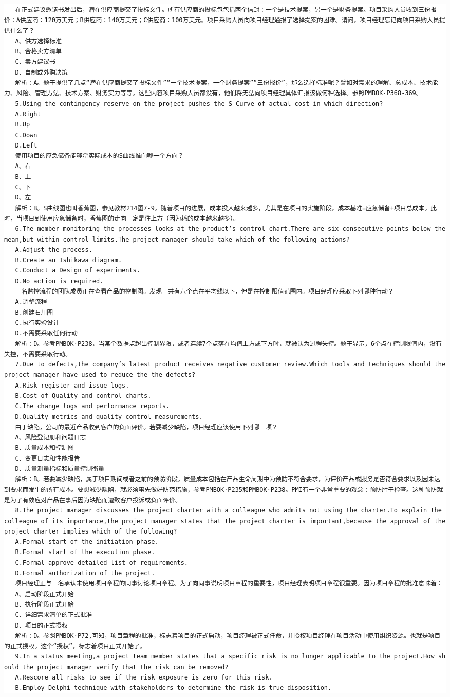        在正式建议邀请书发出后，潜在供应商提交了投标文件。所有供应商的投标包包括两个信封：一个是技术提案，另一个是财务提案。项目采购人员收到三份报价：A供应商：120万美元；B供应商：140万美元；C供应商：100万美元。项目采购人员向项目经理通报了选择提案的困难。请问，项目经理忘记向项目采购人员提供什么了？
       A、供方选择标准
       B、合格卖方清单
       C、卖方建议书
       D、自制或外购决策
       解析：A。题干提供了几点“潜在供应商提交了投标文件”“一个技术提案，一个财务提案”“三份报价”，那么选择标准呢？譬如对需求的理解、总成本、技术能力、风险、管理方法、技术方案、财务实力等等。这些内容项目采购人员都没有，他们将无法向项目经理具体汇报该做何种选择。参照PMBOK·P368-369。
       5.Using the contingency reserve on the project pushes the S-Curve of actual cost in which direction?
       A.Right
       B.Up
       C.Down
       D.Left
       使用项目的应急储备能够将实际成本的S曲线推向哪一个方向？
       A、右
       B、上
       C、下
       D、左
       解析：B。S曲线图也叫香蕉图，参见教材214图7-9。随着项目的进展，成本投入越来越多，尤其是在项目的实施阶段，成本基准=应急储备+项目总成本。此时，当项目到使用应急储备时，香蕉图的走向一定是往上方（因为耗的成本越来越多）。
       6.The member monitoring the processes looks at the product’s control chart.There are six consecutive points below the mean,but within control limits.The project manager should take which of the following actions?
       A.Adjust the process.
       B.Create an Ishikawa diagram.
       C.Conduct a Design of experiments.
       D.No action is required.
       一名监控流程的团队成员正在查看产品的控制图。发现一共有六个点在平均线以下，但是在控制限值范围内。项目经理应采取下列哪种行动？
       A.调整流程
       B.创建石川图
       C.执行实验设计
       D.不需要采取任何行动
       解析：D。参考PMBOK·P238，当某个数据点超出控制界限，或者连续7个点落在均值上方或下方时，就被认为过程失控。题干显示，6个点在控制限值内，没有失控，不需要采取行动。
       7.Due to defects,the company’s latest product receives negative customer review.Which tools and techniques should the project manager have used to reduce the the defects?
       A.Risk register and issue logs.
       B.Cost of Quality and control charts.
       C.The change logs and pertormance reports.
       D.Quality metrics and quality control measurements.
       由于缺陷，公司的最近产品收到客户的负面评价。若要减少缺陷，项目经理应该使用下列哪一项？
       A、风险登记册和问题日志
       B、质量成本和控制图
       C、变更日志和性能报告
       D、质量测量指标和质量控制衡量
       解析：B。若要减少缺陷，属于项目期间或者之前的预防阶段。质量成本包括在产品生命周期中为预防不符合要求，为评价产品或服务是否符合要求以及因未达到要求而发生的所有成本。要想减少缺陷，就必须事先做好防范措施，参考PMBOK·P235和PMBOK·P238。PMI有一个非常重要的观念：预防胜于检查。这种预防就是为了有效应对产品在事后因为缺陷而遭致客户投诉或负面评价。
       8.The project manager discusses the project charter with a colleague who admits not using the charter.To explain the colleague of its importance,the project manager states that the project charter is important,because the approval of the project charter implies which of the following?
       A.Formal start of the initiation phase.
       B.Formal start of the execution phase.
       C.Formal approve detailed list of requirements.
       D.Formal authorization of the project.
       项目经理正与一名承认未使用项目章程的同事讨论项目章程。为了向同事说明项目章程的重要性，项目经理表明项目章程很重要。因为项目章程的批准意味着：
       A、启动阶段正式开始
       B、执行阶段正式开始
       C、详细需求清单的正式批准
       D、项目的正式授权
       解析：D。参照PMBOK·P72,可知，项目章程的批准，标志着项目的正式启动，项目经理被正式任命，并授权项目经理在项目活动中使用组织资源。也就是项目的正式授权。这个“授权”，标志着项目正式开始了。
       9.In a status meeting,a project team member states that a specific risk is no longer applicable to the project.How should the project manager verify that the risk can be removed?
       A.Rescore all risks to see if the risk exposure is zero for this risk.
       B.Employ Delphi technique with stakeholders to determine the risk is true disposition.